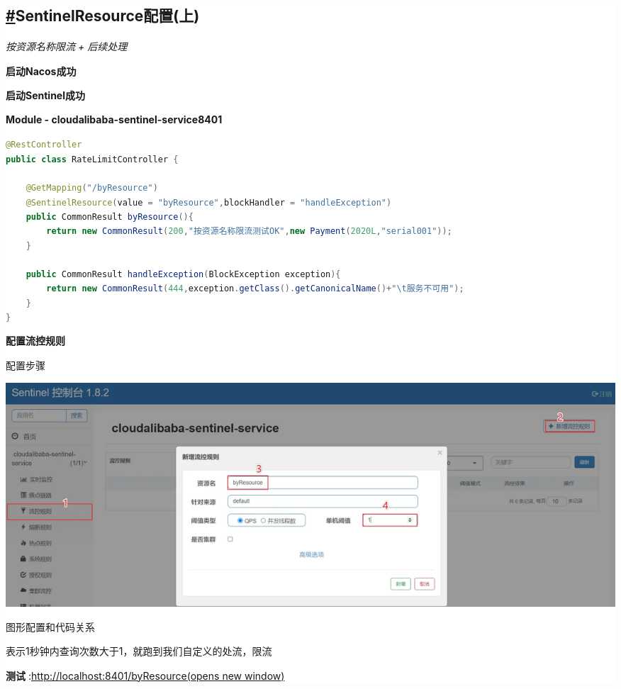 ## [#](https://frxcat.fun/Spring/SpringCloud/Sentinel_/#sentinelresource%E9%85%8D%E7%BD%AE-%E4%B8%8A)SentinelResource配置(上)

*按资源名称限流 + 后续处理*

**启动Nacos成功**

**启动Sentinel成功**

**Module - cloudalibaba-sentinel-service8401**

```java
@RestController
public class RateLimitController {

    @GetMapping("/byResource")
    @SentinelResource(value = "byResource",blockHandler = "handleException")
    public CommonResult byResource(){
        return new CommonResult(200,"按资源名称限流测试OK",new Payment(2020L,"serial001"));
    }

    public CommonResult handleException(BlockException exception){
        return new CommonResult(444,exception.getClass().getCanonicalName()+"\t服务不可用");
    }
}
```

 **配置流控规则**

配置步骤

![1691329444703](image/23-08-06-Sentinel实现熔断与限流/1691329444703.png)

图形配置和代码关系

表示1秒钟内查询次数大于1，就跑到我们自定义的处流，限流

 **测试** :[http://localhost:8401/byResource(opens new window)](http://localhost:8401/byResource)
